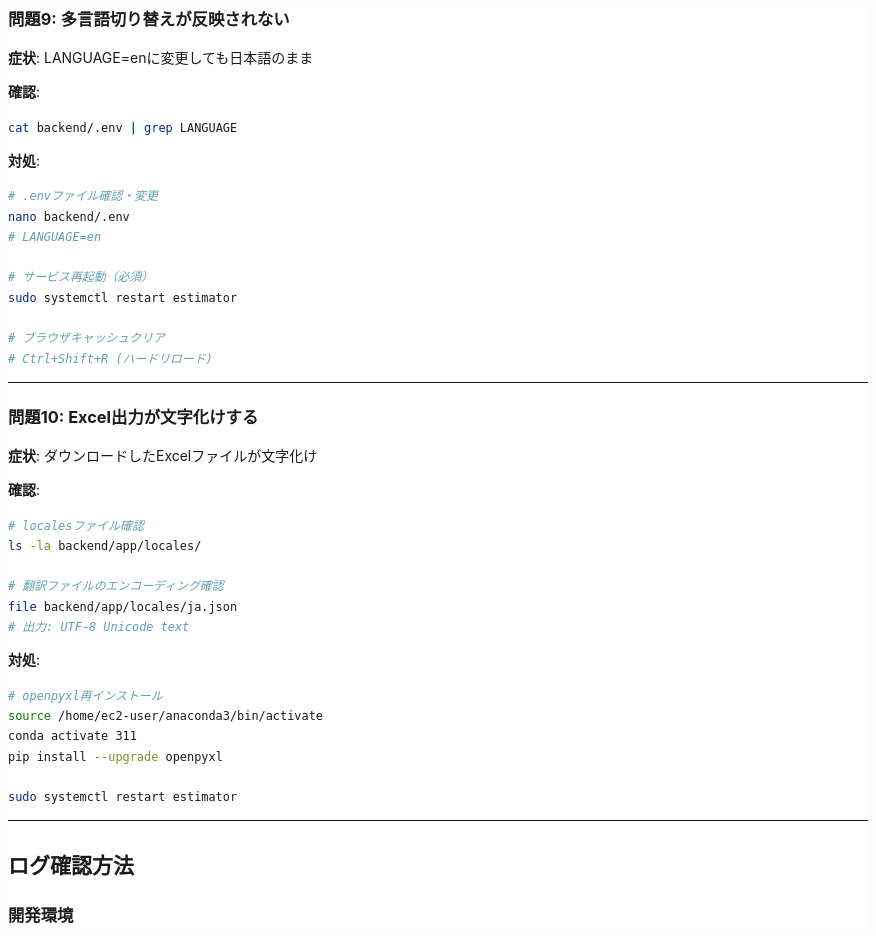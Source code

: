 
### 問題9: 多言語切り替えが反映されない

**症状**: LANGUAGE=enに変更しても日本語のまま

**確認**:
```bash
cat backend/.env | grep LANGUAGE
```

**対処**:
```bash
# .envファイル確認・変更
nano backend/.env
# LANGUAGE=en

# サービス再起動（必須）
sudo systemctl restart estimator

# ブラウザキャッシュクリア
# Ctrl+Shift+R (ハードリロード)
```

---

### 問題10: Excel出力が文字化けする

**症状**: ダウンロードしたExcelファイルが文字化け

**確認**:
```bash
# localesファイル確認
ls -la backend/app/locales/

# 翻訳ファイルのエンコーディング確認
file backend/app/locales/ja.json
# 出力: UTF-8 Unicode text
```

**対処**:
```bash
# openpyxl再インストール
source /home/ec2-user/anaconda3/bin/activate
conda activate 311
pip install --upgrade openpyxl

sudo systemctl restart estimator
```

---

## ログ確認方法

### 開発環境
